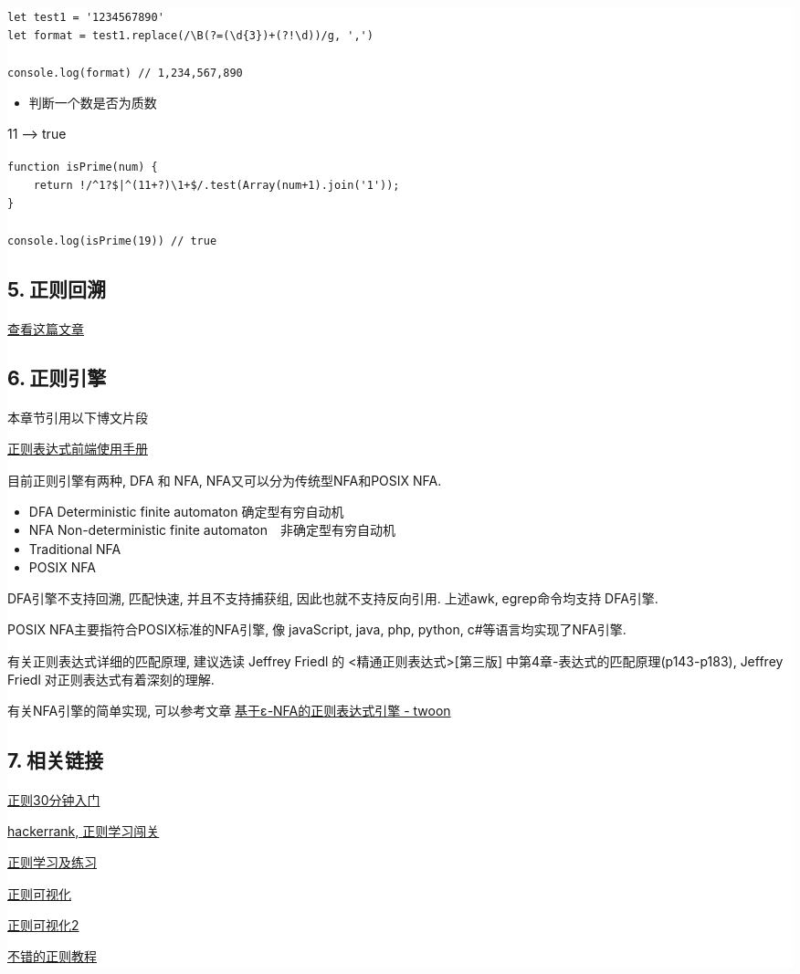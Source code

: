 ```
let test1 = '1234567890'
let format = test1.replace(/\B(?=(\d{3})+(?!\d))/g, ',')

console.log(format) // 1,234,567,890
```

* 判断一个数是否为质数

11 --> true
```
function isPrime(num) {
    return !/^1?$|^(11+?)\1+$/.test(Array(num+1).join('1'));
}

console.log(isPrime(19)) // true
```


## 5. 正则回溯

[查看这篇文章](https://zhuanlan.zhihu.com/p/27653434)

## 6. 正则引擎

本章节引用以下博文片段

[正则表达式前端使用手册](https://juejin.im/entry/58c78c082f301e006bcfa8f2)

目前正则引擎有两种, DFA 和 NFA, NFA又可以分为传统型NFA和POSIX NFA.

* DFA Deterministic finite automaton 确定型有穷自动机
* NFA Non-deterministic finite automaton　非确定型有穷自动机
* Traditional NFA
* POSIX NFA

DFA引擎不支持回溯, 匹配快速, 并且不支持捕获组, 因此也就不支持反向引用. 上述awk, egrep命令均支持 DFA引擎.

POSIX NFA主要指符合POSIX标准的NFA引擎, 像 javaScript, java, php, python, c#等语言均实现了NFA引擎.

有关正则表达式详细的匹配原理, 建议选读 Jeffrey Friedl 的 <精通正则表达式>[第三版] 中第4章-表达式的匹配原理(p143-p183), Jeffrey Friedl 对正则表达式有着深刻的理解.

有关NFA引擎的简单实现, 可以参考文章 [基于ε-NFA的正则表达式引擎 - twoon](http://www.cnblogs.com/catch/p/3722082.html)

## 7. 相关链接

[正则30分钟入门](http://deerchao.net/tutorials/regex/regex.htm)

[hackerrank, 正则学习闯关](https://www.hackerrank.com/domains/regex)

[正则学习及练习](https://regexr.com/)

[正则可视化](https://regexper.com/#)

[正则可视化2](https://jex.im/regulex/#!flags=i&re=)

[不错的正则教程](https://zhuanlan.zhihu.com/p/27653434)
